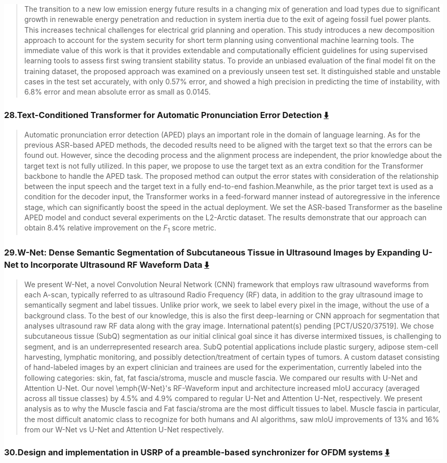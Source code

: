 >  The transition to a new low emission energy future results in a changing mix of generation and load types due to significant growth in renewable energy penetration and reduction in system inertia due to the exit of ageing fossil fuel power plants. This increases technical challenges for electrical grid planning and operation. This study introduces a new decomposition approach to account for the system security for short term planning using conventional machine learning tools. The immediate value of this work is that it provides extendable and computationally efficient guidelines for using supervised learning tools to assess first swing transient stability status. To provide an unbiased evaluation of the final model fit on the training dataset, the proposed approach was examined on a previously unseen test set. It distinguished stable and unstable cases in the test set accurately, with only 0.57% error, and showed a high precision in predicting the time of instability, with 6.8% error and mean absolute error as small as 0.0145.      
### 28.Text-Conditioned Transformer for Automatic Pronunciation Error Detection  [ :arrow_down: ](https://arxiv.org/pdf/2008.12424.pdf)
>  Automatic pronunciation error detection (APED) plays an important role in the domain of language learning. As for the previous ASR-based APED methods, the decoded results need to be aligned with the target text so that the errors can be found out. However, since the decoding process and the alignment process are independent, the prior knowledge about the target text is not fully utilized. In this paper, we propose to use the target text as an extra condition for the Transformer backbone to handle the APED task. The proposed method can output the error states with consideration of the relationship between the input speech and the target text in a fully end-to-end fashion.Meanwhile, as the prior target text is used as a condition for the decoder input, the Transformer works in a feed-forward manner instead of autoregressive in the inference stage, which can significantly boost the speed in the actual deployment. We set the ASR-based Transformer as the baseline APED model and conduct several experiments on the L2-Arctic dataset. The results demonstrate that our approach can obtain 8.4\% relative improvement on the $F_1$ score metric.      
### 29.W-Net: Dense Semantic Segmentation of Subcutaneous Tissue in Ultrasound Images by Expanding U-Net to Incorporate Ultrasound RF Waveform Data  [ :arrow_down: ](https://arxiv.org/pdf/2008.12413.pdf)
>  We present W-Net, a novel Convolution Neural Network (CNN) framework that employs raw ultrasound waveforms from each A-scan, typically referred to as ultrasound Radio Frequency (RF) data, in addition to the gray ultrasound image to semantically segment and label tissues. Unlike prior work, we seek to label every pixel in the image, without the use of a background class. To the best of our knowledge, this is also the first deep-learning or CNN approach for segmentation that analyses ultrasound raw RF data along with the gray image. International patent(s) pending [PCT/US20/37519]. We chose subcutaneous tissue (SubQ) segmentation as our initial clinical goal since it has diverse intermixed tissues, is challenging to segment, and is an underrepresented research area. SubQ potential applications include plastic surgery, adipose stem-cell harvesting, lymphatic monitoring, and possibly detection/treatment of certain types of tumors. A custom dataset consisting of hand-labeled images by an expert clinician and trainees are used for the experimentation, currently labeled into the following categories: skin, fat, fat fascia/stroma, muscle and muscle fascia. We compared our results with U-Net and Attention U-Net. Our novel \emph{W-Net}'s RF-Waveform input and architecture increased mIoU accuracy (averaged across all tissue classes) by 4.5\% and 4.9\% compared to regular U-Net and Attention U-Net, respectively. We present analysis as to why the Muscle fascia and Fat fascia/stroma are the most difficult tissues to label. Muscle fascia in particular, the most difficult anatomic class to recognize for both humans and AI algorithms, saw mIoU improvements of 13\% and 16\% from our W-Net vs U-Net and Attention U-Net respectively.      
### 30.Design and implementation in USRP of a preamble-based synchronizer for OFDM systems  [ :arrow_down: ](https://arxiv.org/pdf/2008.12404.pdf)